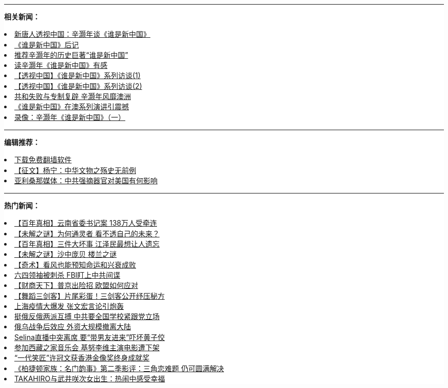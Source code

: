 <hr>


<strong>相关新闻：</strong>
<li><a href="https://github.com/idzwdk333/djy/blob/master/gb/3/5/25/n318352.md#1">新唐人透视中国：辛灏年谈《谁是新中国》</a></li>
<li><a href="https://github.com/idzwdk333/djy/blob/master/gb/3/5/31/n321827.md#1">《谁是新中国》后记</a></li>
<li><a href="https://github.com/idzwdk333/djy/blob/master/gb/5/3/10/n844373.md#1">推荐辛灏年的历史巨著“谁是新中国”</a></li>
<li><a href="https://github.com/idzwdk333/djy/blob/master/gb/5/4/30/n905464.md#1">读辛灏年《谁是新中国》有感</a></li>
<li><a href="https://github.com/idzwdk333/djy/blob/master/gb/5/8/1/n1003806.md#1">【透视中国】《谁是新中国》系列访谈(1)</a></li>
<li><a href="https://github.com/idzwdk333/djy/blob/master/gb/5/8/21/n1025514.md#1">【透视中国】《谁是新中国》系列访谈(2)</a></li>
<li><a href="https://github.com/idzwdk333/djy/blob/master/gb/5/10/23/n1095299.md#1">共和失败与专制复辟 辛灏年风靡澳洲</a></li>
<li><a href="https://github.com/idzwdk333/djy/blob/master/gb/5/10/24/n1096364.md#1">《谁是新中国》在澳系列演讲引震撼</a></li>
<li><a href="https://github.com/idzwdk333/djy/blob/master/gb/5/10/27/n1099850.md#1">录像：辛灏年《谁是新中国》（一）</a></li>
<hr>


<strong>编辑推荐：</strong>
<li><a href="https://github.com/upjkzu3674/www/blob/master/README.md?dfh#1" target="_blank">下载免费翻墙软件</a></li><li><a href="https://github.com/tsiac2612/djy/blob/master/gb/19/4/29/n11223087.md#1" target="_blank">【征文】杨宁：中华文物之殇史无前例</a></li><li><a href="https://github.com/tsiac2612/djy/blob/master/gb/19/4/11/n11178933.md#1" target="_blank">亚利桑那媒体：中共强摘器官对美国有何影响</a></li>
<hr>

<strong>热门新闻：</strong>
<li><a href="https://github.com/idzwdk333/djy/blob/master/gb/21/12/16/n13442125.md#1">【百年真相】云南省委书记案 138万人受牵连</a></li>
<li><a href="https://github.com/idzwdk333/djy/blob/master/gb/22/3/21/n13660848.md#1">【未解之谜】为何通灵者 看不透自己的未来？</a></li>
<li><a href="https://github.com/idzwdk333/djy/blob/master/gb/22/3/9/n13632196.md#1">【百年真相】三件大坏事 江泽民最想让人遗忘</a></li>
<li><a href="https://github.com/idzwdk333/djy/blob/master/gb/22/3/24/n13671140.md#1">【未解之谜】沙中庞贝 楼兰之谜</a></li>
<li><a href="https://github.com/idzwdk333/djy/blob/master/gb/22/2/17/n13582749.md#1">【奇术】看风也能预知命运和兴衰成败</a></li>
<li><a href="https://github.com/idzwdk333/djy/blob/master/gb/22/3/26/n13674635.md#1">六四领袖被刺杀 FBI盯上中共间谍</a></li>
<li><a href="https://github.com/idzwdk333/djy/blob/master/gb/22/3/26/n13674994.md#1">【财商天下】普京出险招 欧盟如何应对</a></li>
<li><a href="https://github.com/idzwdk333/djy/blob/master/gb/22/3/27/n13675431.md#1">【舞蹈三剑客】片尾彩蛋！三剑客公开纾压秘方</a></li>
<li><a href="https://github.com/idzwdk333/djy/blob/master/gb/22/3/26/n13674186.md#1">上海疫情大爆发 张文宏言论引炮轰</a></li>
<li><a href="https://github.com/idzwdk333/djy/blob/master/gb/22/3/26/n13673923.md#1">挺俄反俄两派互搏 中共要全国学校紧跟党立场</a></li>
<li><a href="https://github.com/idzwdk333/djy/blob/master/gb/22/3/25/n13673050.md#1">俄乌战争后效应 外资大规模撤离大陆</a></li>
<li><a href="https://github.com/idzwdk333/djy/blob/master/gb/22/3/25/n13672123.md#1">Selina直播中突离席 要“带男友进来”吓坏黄子佼</a></li>
<li><a href="https://github.com/idzwdk333/djy/blob/master/gb/22/3/25/n13673289.md#1">参加西藏之家音乐会 基努李维主演电影遭下架</a></li>
<li><a href="https://github.com/idzwdk333/djy/blob/master/gb/22/3/25/n13673381.md#1">“一代笑匠”许冠文获香港金像奖终身成就奖</a></li>
<li><a href="https://github.com/idzwdk333/djy/blob/master/gb/22/3/27/n13675982.md#1">《柏捷顿家族：名门韵事》第二季影评：三角恋难题 仍可圆满解决</a></li>
<li><a href="https://github.com/idzwdk333/djy/blob/master/gb/22/3/26/n13674280.md#1">TAKAHIRO与武井咲次女出生：热闹中感受幸福</a></li>